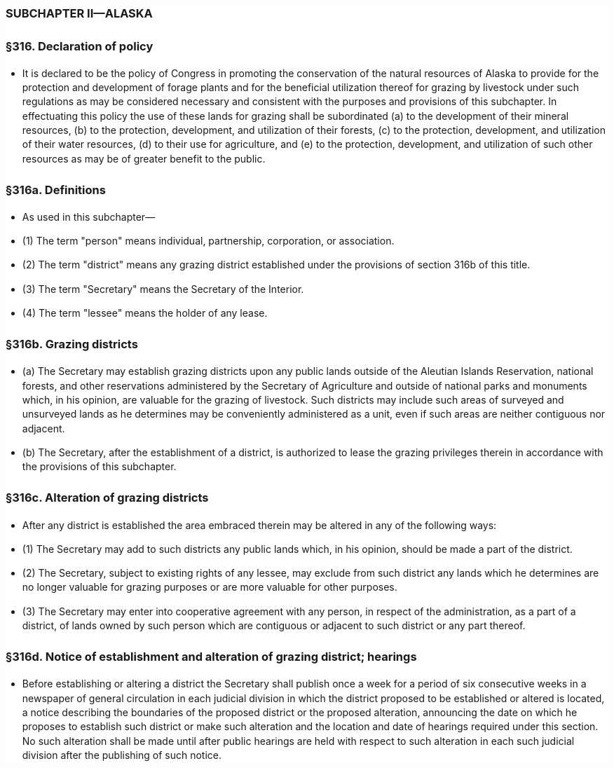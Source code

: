 ### SUBCHAPTER II—ALASKA

### §316. Declaration of policy
* It is declared to be the policy of Congress in promoting the conservation of the natural resources of Alaska to provide for the protection and development of forage plants and for the beneficial utilization thereof for grazing by livestock under such regulations as may be considered necessary and consistent with the purposes and provisions of this subchapter. In effectuating this policy the use of these lands for grazing shall be subordinated (a) to the development of their mineral resources, (b) to the protection, development, and utilization of their forests, (c) to the protection, development, and utilization of their water resources, (d) to their use for agriculture, and (e) to the protection, development, and utilization of such other resources as may be of greater benefit to the public.

### §316a. Definitions
* As used in this subchapter—

* (1) The term "person" means individual, partnership, corporation, or association.

* (2) The term "district" means any grazing district established under the provisions of section 316b of this title.

* (3) The term "Secretary" means the Secretary of the Interior.

* (4) The term "lessee" means the holder of any lease.

### §316b. Grazing districts
* (a) The Secretary may establish grazing districts upon any public lands outside of the Aleutian Islands Reservation, national forests, and other reservations administered by the Secretary of Agriculture and outside of national parks and monuments which, in his opinion, are valuable for the grazing of livestock. Such districts may include such areas of surveyed and unsurveyed lands as he determines may be conveniently administered as a unit, even if such areas are neither contiguous nor adjacent.

* (b) The Secretary, after the establishment of a district, is authorized to lease the grazing privileges therein in accordance with the provisions of this subchapter.

### §316c. Alteration of grazing districts
* After any district is established the area embraced therein may be altered in any of the following ways:

* (1) The Secretary may add to such districts any public lands which, in his opinion, should be made a part of the district.

* (2) The Secretary, subject to existing rights of any lessee, may exclude from such district any lands which he determines are no longer valuable for grazing purposes or are more valuable for other purposes.

* (3) The Secretary may enter into cooperative agreement with any person, in respect of the administration, as a part of a district, of lands owned by such person which are contiguous or adjacent to such district or any part thereof.

### §316d. Notice of establishment and alteration of grazing district; hearings
* Before establishing or altering a district the Secretary shall publish once a week for a period of six consecutive weeks in a newspaper of general circulation in each judicial division in which the district proposed to be established or altered is located, a notice describing the boundaries of the proposed district or the proposed alteration, announcing the date on which he proposes to establish such district or make such alteration and the location and date of hearings required under this section. No such alteration shall be made until after public hearings are held with respect to such alteration in each such judicial division after the publishing of such notice.
